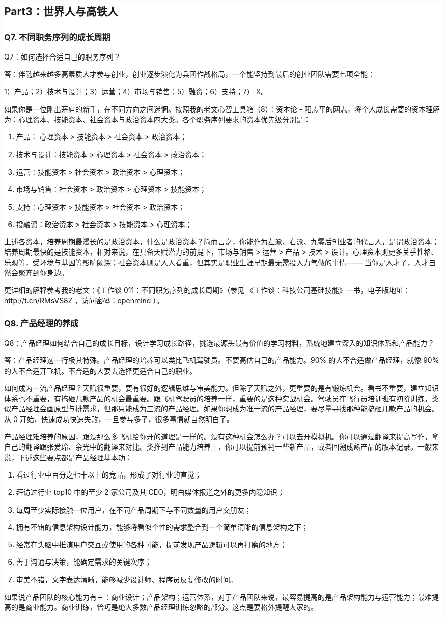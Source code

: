 ## Part3：世界人与高铁人

### Q7. 不同职务序列的成长周期

Q7：如何选择合适自己的职务序列？

答：伴随越来越多高素质人才参与创业，创业逐步演化为兵团作战格局，一个能坚持到最后的创业团队需要七项全能：

1）产品；2）技术与设计；3）运营；4）市场与销售；5）融资；6）支持；7） X。

如果你是一位刚出茅庐的新手，在不同方向之间迷惘。按照我的老文[心智工具箱（8）：资本论 - 阳志平的网志](https://www.yangzhiping.com/psy/capital.html)，将个人成长需要的资本理解为：心理资本、技能资本、社会资本与政治资本四大类。各个职务序列要求的资本优先级分别是：

1. 产品： 心理资本 > 技能资本 > 社会资本 > 政治资本；

2. 技术与设计：技能资本 > 心理资本 > 社会资本 > 政治资本；

3. 运营：技能资本 > 社会资本 > 政治资本 > 心理资本；

4. 市场与销售：社会资本 > 政治资本 > 心理资本 > 技能资本；

5. 支持：心理资本 > 技能资本 > 社会资本 > 政治资本；

6. 投融资：政治资本 > 社会资本 > 技能资本 > 心理资本；

上述各资本，培养周期最漫长的是政治资本，什么是政治资本？简而言之，你能作为左派、右派、九零后创业者的代言人，是谓政治资本；培养周期最快的是技能资本，相对来说，在具备天赋潜力的前提下，市场与销售 > 运营 > 产品 > 技术 > 设计。心理资本则更多关乎性格、乐观等，受环境与基因等影响颇深；社会资本则是人人看重，但其实是职业生涯早期最无需投入力气做的事情 —— 当你是人才了，人才自然会聚齐到你身边。

更详细的解释参考我的老文：《工作谈 011：不同职务序列的成长周期》（参见 《工作谈：科技公司基础技能》一书，电子版地址：http://t.cn/RMsVS8Z ，访问密码：openmind ）。

### Q8. 产品经理的养成

Q8：产品经理如何结合自己的成长目标，设计学习成长路径，挑选最源头最有价值的学习材料，系统地建立深入的知识体系和产品能力？

答：产品经理这一行极其特殊。产品经理的培养可以类比飞机驾驶员。不要高估自己的产品能力。90% 的人不合适做产品经理，就像 90% 的人不合适开飞机。不合适的人要去选择更适合自己的职业。

如何成为一流产品经理？天赋很重要，要有很好的逻辑思维与审美能力。但除了天赋之外，更重要的是有锻炼机会。看书不重要，建立知识体系也不重要，有搞砸几款产品的机会最重要。跟飞机驾驶员的培养一样，重要的是这种实战机会。驾驶员在飞行员培训班有初阶训练，类似产品经理会画原型与排需求，但那只能成为三流的产品经理。如果你想成为准一流的产品经理，要尽量寻找那种能搞砸几款产品的机会。从 0 开始，快速成功快速失败，一旦参与多了，很多事情就自然明白了。

产品经理难培养的原因，跟没那么多飞机给你开的道理是一样的。没有这种机会怎么办？可以去开模拟机。你可以通过翻译来提高写作，拿自己的翻译跟张爱玲、余光中的翻译来对比。类推到产品能力培养上，你可以提前预判一些新产品，或者回溯成熟产品的版本记录。一般来说，下述这些要点都是产品经理基本功：

1. 看过行业中百分之七十以上的竞品，形成了对行业的直觉；

2. 拜访过行业 top10 中的至少 2 家公司及其 CEO，明白媒体报道之外的更多内隐知识；

3. 每周至少实际接触一位用户，在不同产品周期下与不同数量的用户交朋友；

4. 拥有不错的信息架构设计能力，能够将看似个性的需求整合到一个简单清晰的信息架构之下；

5. 经常在头脑中推演用户交互或使用的各种可能，提前发现产品逻辑可以再打磨的地方；

6. 善于沟通与决策，能确定需求的关键次序；

7. 审美不错，文字表达清晰，能够减少设计师、程序员反复修改的时间。

如果说产品团队的核心能力有三：商业设计；产品架构；运营体系，对于产品团队来说，最容易提高的是产品架构能力与运营能力；最难提高的是商业能力。商业训练，恰巧是绝大多数产品经理训练忽略的部分。这点是要格外提醒大家的。

